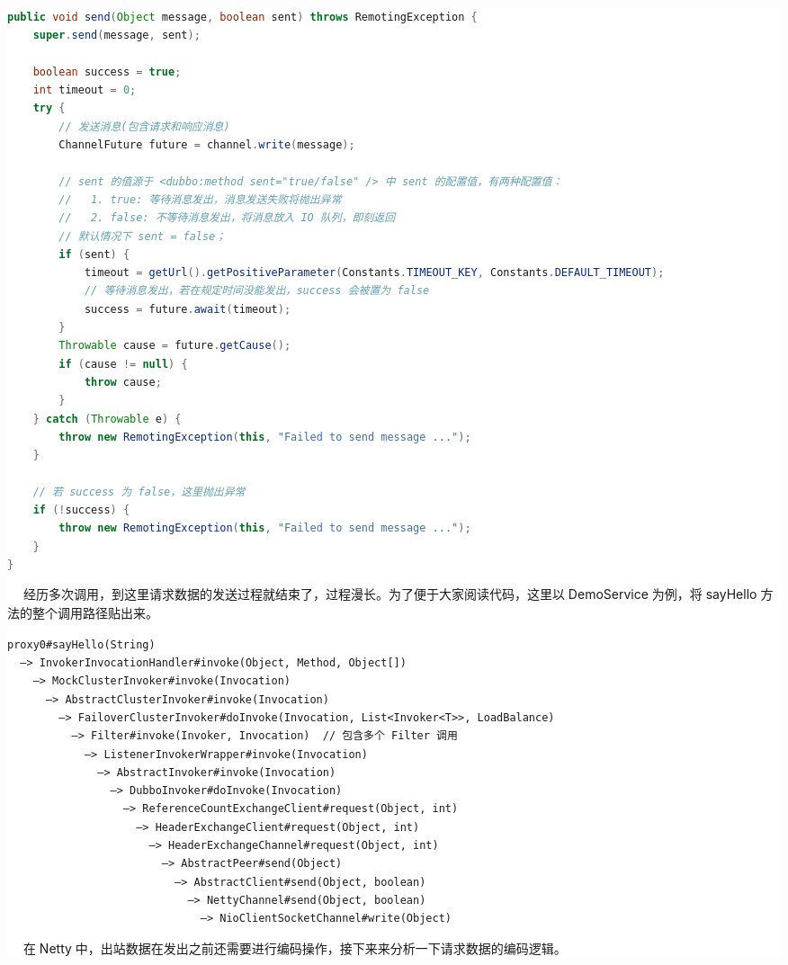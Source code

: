 ```java
public void send(Object message, boolean sent) throws RemotingException {
    super.send(message, sent);

    boolean success = true;
    int timeout = 0;
    try {
        // 发送消息(包含请求和响应消息)
        ChannelFuture future = channel.write(message);
        
        // sent 的值源于 <dubbo:method sent="true/false" /> 中 sent 的配置值，有两种配置值：
        //   1. true: 等待消息发出，消息发送失败将抛出异常
        //   2. false: 不等待消息发出，将消息放入 IO 队列，即刻返回
        // 默认情况下 sent = false；
        if (sent) {
            timeout = getUrl().getPositiveParameter(Constants.TIMEOUT_KEY, Constants.DEFAULT_TIMEOUT);
            // 等待消息发出，若在规定时间没能发出，success 会被置为 false
            success = future.await(timeout);
        }
        Throwable cause = future.getCause();
        if (cause != null) {
            throw cause;
        }
    } catch (Throwable e) {
        throw new RemotingException(this, "Failed to send message ...");
    }

    // 若 success 为 false，这里抛出异常
    if (!success) {
        throw new RemotingException(this, "Failed to send message ...");
    }
}
```
&emsp; 经历多次调用，到这里请求数据的发送过程就结束了，过程漫长。为了便于大家阅读代码，这里以 DemoService 为例，将 sayHello 方法的整个调用路径贴出来。

```text
proxy0#sayHello(String)
  —> InvokerInvocationHandler#invoke(Object, Method, Object[])
    —> MockClusterInvoker#invoke(Invocation)
      —> AbstractClusterInvoker#invoke(Invocation)
        —> FailoverClusterInvoker#doInvoke(Invocation, List<Invoker<T>>, LoadBalance)
          —> Filter#invoke(Invoker, Invocation)  // 包含多个 Filter 调用
            —> ListenerInvokerWrapper#invoke(Invocation) 
              —> AbstractInvoker#invoke(Invocation) 
                —> DubboInvoker#doInvoke(Invocation)
                  —> ReferenceCountExchangeClient#request(Object, int)
                    —> HeaderExchangeClient#request(Object, int)
                      —> HeaderExchangeChannel#request(Object, int)
                        —> AbstractPeer#send(Object)
                          —> AbstractClient#send(Object, boolean)
                            —> NettyChannel#send(Object, boolean)
                              —> NioClientSocketChannel#write(Object)
```
&emsp; 在 Netty 中，出站数据在发出之前还需要进行编码操作，接下来来分析一下请求数据的编码逻辑。  
